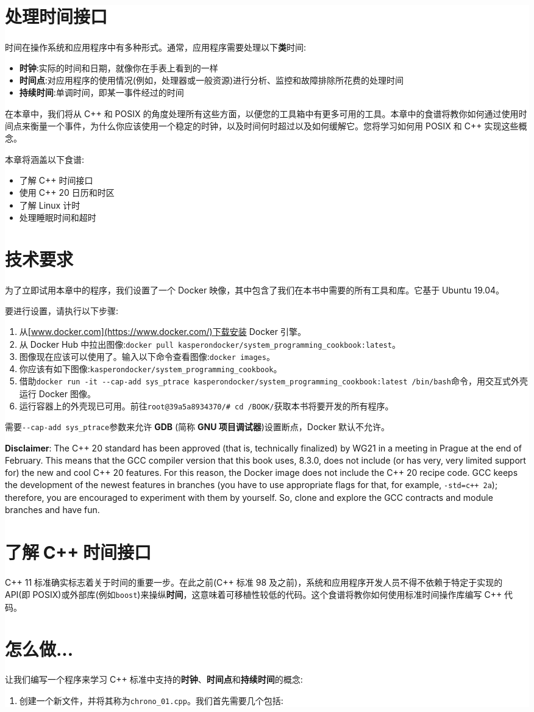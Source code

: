 # 处理时间接口

时间在操作系统和应用程序中有多种形式。通常，应用程序需要处理以下**类**时间:

*   **时钟**:实际的时间和日期，就像你在手表上看到的一样
*   **时间点**:对应用程序的使用情况(例如，处理器或一般资源)进行分析、监控和故障排除所花费的处理时间
*   **持续时间**:单调时间，即某一事件经过的时间

在本章中，我们将从 C++ 和 POSIX 的角度处理所有这些方面，以便您的工具箱中有更多可用的工具。本章中的食谱将教你如何通过使用时间点来衡量一个事件，为什么你应该使用一个稳定的时钟，以及时间何时超过以及如何缓解它。您将学习如何用 POSIX 和 C++ 实现这些概念。

本章将涵盖以下食谱:

*   了解 C++ 时间接口
*   使用 C++ 20 日历和时区
*   了解 Linux 计时
*   处理睡眠时间和超时

# 技术要求

为了立即试用本章中的程序，我们设置了一个 Docker 映像，其中包含了我们在本书中需要的所有工具和库。它基于 Ubuntu 19.04。

要进行设置，请执行以下步骤:

1.  从[www.docker.com](https://www.docker.com/)下载安装 Docker 引擎。
2.  从 Docker Hub 中拉出图像:`docker pull kasperondocker/system_programming_cookbook:latest`。
3.  图像现在应该可以使用了。输入以下命令查看图像:`docker images`。
4.  你应该有如下图像:`kasperondocker/system_programming_cookbook`。
5.  借助`docker run -it --cap-add sys_ptrace kasperondocker/system_programming_cookbook:latest /bin/bash`命令，用交互式外壳运行 Docker 图像。
6.  运行容器上的外壳现已可用。前往`root@39a5a8934370/# cd /BOOK/`获取本书将要开发的所有程序。

需要`--cap-add sys_ptrace`参数来允许 **GDB** (简称 **GNU 项目调试器**)设置断点，Docker 默认不允许。

**Disclaimer**: The C++ 20 standard has been approved (that is, technically finalized) by WG21 in a meeting in Prague at the end of February. This means that the GCC compiler version that this book uses, 8.3.0, does not include (or has very, very limited support for) the new and cool C++ 20 features. For this reason, the Docker image does not include the C++ 20 recipe code. GCC keeps the development of the newest features in branches (you have to use appropriate flags for that, for example, `-std=c++ 2a`); therefore, you are encouraged to experiment with them by yourself. So, clone and explore the GCC contracts and module branches and have fun.

# 了解 C++ 时间接口

C++ 11 标准确实标志着关于时间的重要一步。在此之前(C++ 标准 98 及之前)，系统和应用程序开发人员不得不依赖于特定于实现的 API(即 POSIX)或外部库(例如`boost`)来操纵**时间**，这意味着可移植性较低的代码。这个食谱将教你如何使用标准时间操作库编写 C++ 代码。

# 怎么做...

让我们编写一个程序来学习 C++ 标准中支持的**时钟**、**时间点**和**持续时间**的概念:

1.  创建一个新文件，并将其称为`chrono_01.cpp`。我们首先需要几个包括:
